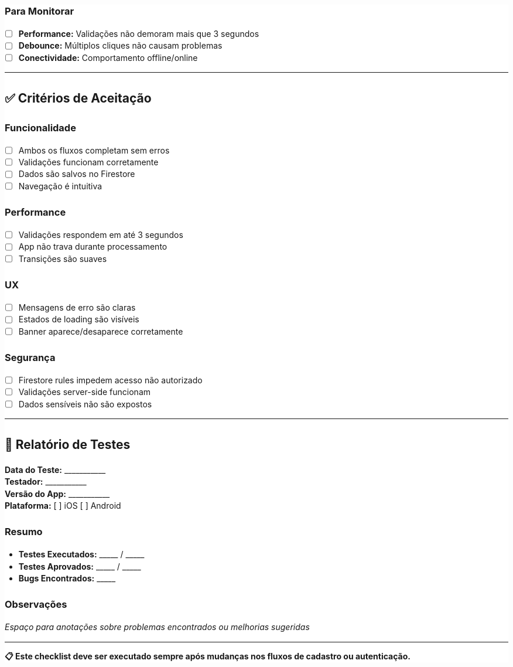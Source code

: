 ### Para Monitorar
- [ ] **Performance:** Validações não demoram mais que 3 segundos
- [ ] **Debounce:** Múltiplos cliques não causam problemas
- [ ] **Conectividade:** Comportamento offline/online

---

## ✅ Critérios de Aceitação

### Funcionalidade
- [ ] Ambos os fluxos completam sem erros
- [ ] Validações funcionam corretamente
- [ ] Dados são salvos no Firestore
- [ ] Navegação é intuitiva

### Performance
- [ ] Validações respondem em até 3 segundos
- [ ] App não trava durante processamento
- [ ] Transições são suaves

### UX
- [ ] Mensagens de erro são claras
- [ ] Estados de loading são visíveis
- [ ] Banner aparece/desaparece corretamente

### Segurança
- [ ] Firestore rules impedem acesso não autorizado
- [ ] Validações server-side funcionam
- [ ] Dados sensíveis não são expostos

---

## 📝 Relatório de Testes

**Data do Teste:** ___________  
**Testador:** ___________  
**Versão do App:** ___________  
**Plataforma:** [ ] iOS [ ] Android

### Resumo
- **Testes Executados:** _____ / _____
- **Testes Aprovados:** _____ / _____
- **Bugs Encontrados:** _____

### Observações
_Espaço para anotações sobre problemas encontrados ou melhorias sugeridas_

---

**📋 Este checklist deve ser executado sempre após mudanças nos fluxos de cadastro ou autenticação.**